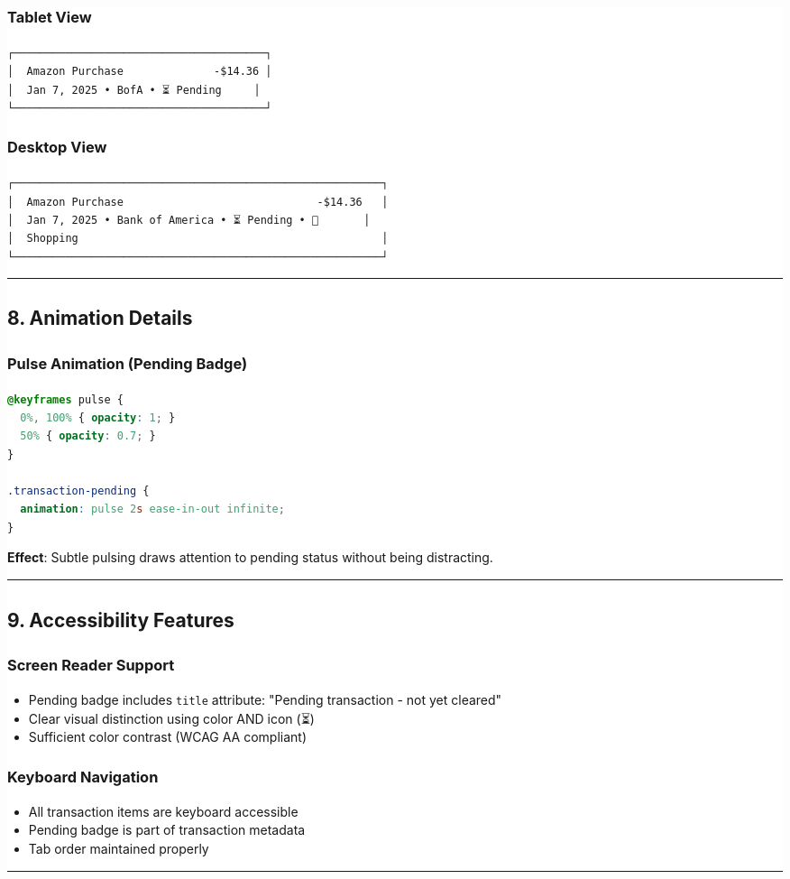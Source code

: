 ### Tablet View
```
┌───────────────────────────────────────┐
│  Amazon Purchase              -$14.36 │
│  Jan 7, 2025 • BofA • ⏳ Pending     │
└───────────────────────────────────────┘
```

### Desktop View
```
┌─────────────────────────────────────────────────────────┐
│  Amazon Purchase                              -$14.36   │
│  Jan 7, 2025 • Bank of America • ⏳ Pending • 🔄       │
│  Shopping                                               │
└─────────────────────────────────────────────────────────┘
```

---

## 8. Animation Details

### Pulse Animation (Pending Badge)
```css
@keyframes pulse {
  0%, 100% { opacity: 1; }
  50% { opacity: 0.7; }
}

.transaction-pending {
  animation: pulse 2s ease-in-out infinite;
}
```

**Effect**: Subtle pulsing draws attention to pending status without being distracting.

---

## 9. Accessibility Features

### Screen Reader Support
- Pending badge includes `title` attribute: "Pending transaction - not yet cleared"
- Clear visual distinction using color AND icon (⏳)
- Sufficient color contrast (WCAG AA compliant)

### Keyboard Navigation
- All transaction items are keyboard accessible
- Pending badge is part of transaction metadata
- Tab order maintained properly

---
